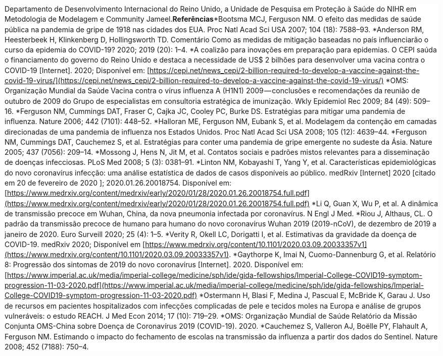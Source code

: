 Departamento de Desenvolvimento Internacional do Reino Unido, a Unidade de Pesquisa em Proteção à Saúde do NIHR em Metodologia de Modelagem e Community Jameel.**Referências***Bootsma MCJ, Ferguson NM. O efeito das medidas de saúde pública na pandemia de gripe de 1918 nas cidades dos EUA. Proc Natl Acad Sci USA 2007; 104 (18): 7588–93.
*Anderson RM, Heesterbeek H, Klinkenberg D, Hollingsworth TD. Comentário Como as medidas de mitigação baseadas no país influenciarão o curso da epidemia do COVID-19? 2020; 2019 (20): 1–4.
*A coalizão para inovações em preparação para epidemias. O CEPI saúda o financiamento do governo do Reino Unido e destaca a necessidade de US$ 2 bilhões para desenvolver uma vacina contra o COVID-19 [Internet]. 2020; Disponível em: 
[https://cepi.net/news_cepi/2-billion-required-to-develop-a-vaccine-against-the-covid-19-virus/](https://cepi.net/news_cepi/2-billion-required-to-develop-a-vaccine-against-the-covid-19-virus/)
*OMS: Organização Mundial da Saúde Vacina contra o vírus influenza A (H1N1) 2009 — conclusões e recomendações da reunião de outubro de 2009 do Grupo de especialistas em consultoria estratégica de imunização. Wkly Epidemiol Rec 2009; 84 (49): 509–16.
*Ferguson NM, Cummings DAT, Fraser C, Cajka JC, Cooley PC, Burke DS. Estratégias para mitigar uma pandemia de influenza. Nature 2006; 442 (7101): 448–52.
*Halloran ME, Ferguson NM, Eubank S, et al. Modelagem da contenção em camadas direcionadas de uma pandemia de influenza nos Estados Unidos. Proc Natl Acad Sci USA 2008; 105 (12): 4639–44.
*Ferguson NM, Cummings DAT, Cauchemez S, et al. Estratégias para conter uma pandemia de gripe emergente no sudeste da Ásia. Nature 2005; 437 (7056): 209–14.
*Mossong J, Hens N, Jit M, et al. Contatos sociais e padrões mistos relevantes para a disseminação de doenças infecciosas. PLoS Med 2008; 5 (3): 0381–91.
*Linton NM, Kobayashi T, Yang Y, et al. Características epidemiológicas do novo coronavírus infecção: uma análise estatística de dados de casos disponíveis ao público. medRxiv [Internet] 2020 [citado em 20 de fevereiro de 2020 ]; 2020.01.26.20018754. Disponível em: 
[https://www.medrxiv.org/content/medrxiv/early/2020/01/28/2020.01.26.20018754.full.pdf](https://www.medrxiv.org/content/medrxiv/early/2020/01/28/2020.01.26.20018754.full.pdf)
*Li Q, Guan X, Wu P, et al. A dinâmica de transmissão precoce em Wuhan, China, da nova pneumonia infectada por coronavírus. N Engl J Med.
*Riou J, Althaus, CL. O padrão da transmissão precoce de humano para humano do novo coronavírus Wuhan 2019 (2019-nCoV), de dezembro de 2019 a janeiro de 2020. Euro Surveill 2020; 25 (4): 1–5.
*Verity R, Okell LC, Dorigatti I, et al. Estimativas da gravidade da doença de COVID-19. medRxiv 2020; Disponível em 
[https://www.medrxiv.org/content/10.1101/2020.03.09.20033357v1](https://www.medrxiv.org/content/10.1101/2020.03.09.20033357v1).
*Gaythorpe K, Imai N, Cuomo-Dannenburg G, et al. Relatório 8: Progressão dos sintomas de 2019 do novo coronavírus [Internet]. 2020. Disponível em: 
[https://www.imperial.ac.uk/media/imperial-college/medicine/sph/ide/gida-fellowships/Imperial-College-COVID19-symptom-progression-11-03-2020.pdf](https://www.imperial.ac.uk/media/imperial-college/medicine/sph/ide/gida-fellowships/Imperial-College-COVID19-symptom-progression-11-03-2020.pdf)
*Ostermann H, Blasi F, Medina J, Pascual E, McBride K, Garau J. Uso de recursos em pacientes hospitalizados com infecções complicadas de pele e tecidos moles na Europa e análise de grupos vulneráveis: o estudo REACH. J Med Econ 2014; 17 (10): 719–29.
*OMS: Organização Mundial de Saúde Relatório da Missão Conjunta OMS-China sobre Doença de Coronavírus 2019 (COVID-19). 2020.
*Cauchemez S, Valleron AJ, Boëlle PY, Flahault A, Ferguson NM. Estimando o impacto do fechamento de escolas na transmissão da influenza a partir dos dados do Sentinel. Nature 2008; 452 (7188): 750–4.